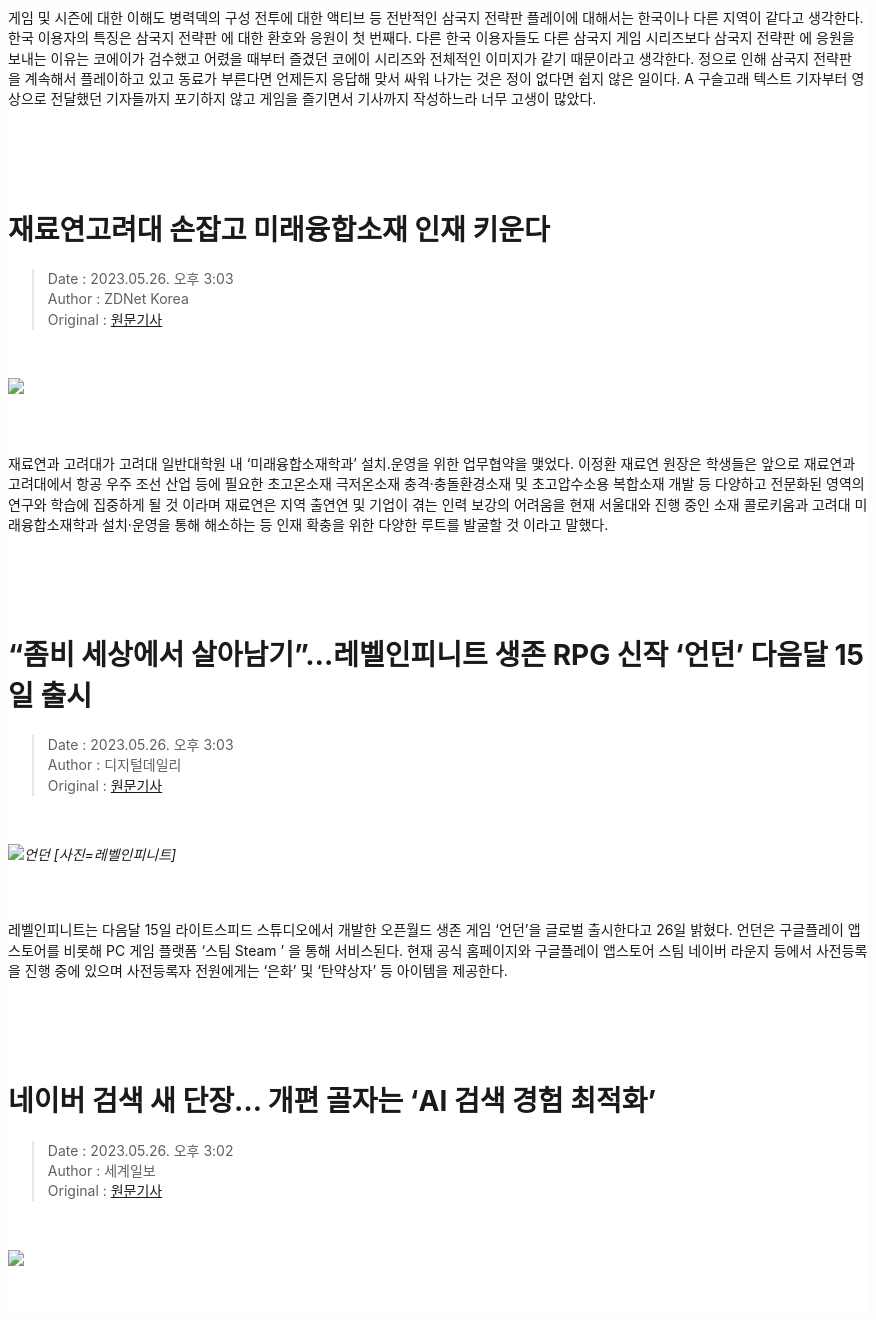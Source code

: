 게임 및 시즌에 대한 이해도 병력덱의 구성 전투에 대한 액티브 등 전반적인 삼국지 전략판 플레이에 대해서는 한국이나 다른 지역이 같다고 생각한다.
한국 이용자의 특징은 삼국지 전략판 에 대한 환호와 응원이 첫 번째다.
다른 한국 이용자들도 다른 삼국지 게임 시리즈보다 삼국지 전략판 에 응원을 보내는 이유는 코에이가 검수했고 어렸을 때부터 즐겼던 코에이 시리즈와 전체적인 이미지가 같기 때문이라고 생각한다.
정으로 인해 삼국지 전략판 을 계속해서 플레이하고 있고 동료가 부른다면 언제든지 응답해 맞서 싸워 나가는 것은 정이 없다면 쉽지 않은 일이다.
A 구슬고래 텍스트 기자부터 영상으로 전달했던 기자들까지 포기하지 않고 게임을 즐기면서 기사까지 작성하느라 너무 고생이 많았다.  
<br/><br/><br/>  

  
# 재료연고려대 손잡고 미래융합소재 인재 키운다  
  
> Date : 2023.05.26. 오후 3:03  
> Author : ZDNet Korea  
> Original : [원문기사](https://n.news.naver.com/mnews/article/092/0002293586?sid=105)  
<br/>  
  
<img src="https://imgnews.pstatic.net/image/092/2023/05/26/0002293586_001_20230526150301166.jpg?type=w647" id="img1"></img>  
<br/><br/>  
  
재료연과 고려대가 고려대 일반대학원 내 ‘미래융합소재학과’ 설치․운영을 위한 업무협약을 맺었다.
이정환 재료연 원장은 학생들은 앞으로 재료연과 고려대에서 항공 우주 조선 산업 등에 필요한 초고온소재 극저온소재 충격·충돌환경소재 및 초고압수소용 복합소재 개발 등 다양하고 전문화된 영역의 연구와 학습에 집중하게 될 것 이라며 재료연은 지역 출연연 및 기업이 겪는 인력 보강의 어려움을 현재 서울대와 진행 중인 소재 콜로키움과 고려대 미래융합소재학과 설치·운영을 통해 해소하는 등 인재 확충을 위한 다양한 루트를 발굴할 것 이라고 말했다.  
<br/><br/><br/>  

  
# “좀비 세상에서 살아남기”…레벨인피니트 생존 RPG 신작 ‘언던’ 다음달 15일 출시  
  
> Date : 2023.05.26. 오후 3:03  
> Author : 디지털데일리  
> Original : [원문기사](https://n.news.naver.com/mnews/article/138/0002149345?sid=105)  
<br/>  
  
<img src="https://imgnews.pstatic.net/image/138/2023/05/26/0002149345_001_20230526150301202.jpg?type=w647" id="img1"></img><em class="img_desc">언던 [사진=레벨인피니트]</em>  
<br/><br/>  
  
레벨인피니트는 다음달 15일 라이트스피드 스튜디오에서 개발한 오픈월드 생존 게임 ‘언던’을 글로벌 출시한다고 26일 밝혔다.
언던은 구글플레이 앱스토어를 비롯해 PC 게임 플랫폼 ‘스팀 Steam ’ 을 통해 서비스된다.
현재 공식 홈페이지와 구글플레이 앱스토어 스팀 네이버 라운지 등에서 사전등록을 진행 중에 있으며 사전등록자 전원에게는 ‘은화’ 및 ‘탄약상자’ 등 아이템을 제공한다.  
<br/><br/><br/>  

  
# 네이버 검색 새 단장… 개편 골자는 ‘AI 검색 경험 최적화’  
  
> Date : 2023.05.26. 오후 3:02  
> Author : 세계일보  
> Original : [원문기사](https://n.news.naver.com/mnews/article/022/0003816904?sid=105)  
<br/>  
  
<img src="https://imgnews.pstatic.net/image/022/2023/05/26/20230526504483_20230526150203423.jpg?type=w647" id="img1"></img>  
<br/><br/>  
  